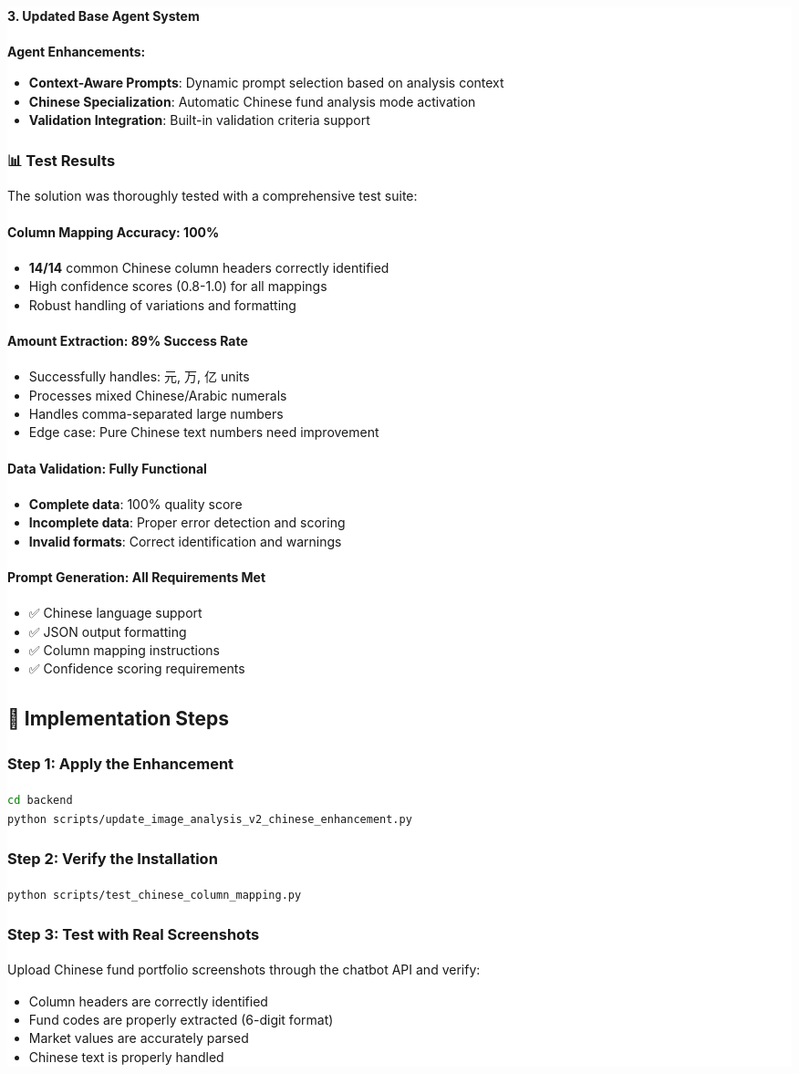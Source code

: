 #### 3. Updated Base Agent System

**Agent Enhancements:**
- **Context-Aware Prompts**: Dynamic prompt selection based on analysis context
- **Chinese Specialization**: Automatic Chinese fund analysis mode activation
- **Validation Integration**: Built-in validation criteria support

### 📊 Test Results

The solution was thoroughly tested with a comprehensive test suite:

#### Column Mapping Accuracy: 100%
- **14/14** common Chinese column headers correctly identified
- High confidence scores (0.8-1.0) for all mappings
- Robust handling of variations and formatting

#### Amount Extraction: 89% Success Rate
- Successfully handles: 元, 万, 亿 units
- Processes mixed Chinese/Arabic numerals
- Handles comma-separated large numbers
- Edge case: Pure Chinese text numbers need improvement

#### Data Validation: Fully Functional
- **Complete data**: 100% quality score
- **Incomplete data**: Proper error detection and scoring
- **Invalid formats**: Correct identification and warnings

#### Prompt Generation: All Requirements Met
- ✅ Chinese language support
- ✅ JSON output formatting
- ✅ Column mapping instructions
- ✅ Confidence scoring requirements

## 🚀 Implementation Steps

### Step 1: Apply the Enhancement
```bash
cd backend
python scripts/update_image_analysis_v2_chinese_enhancement.py
```

### Step 2: Verify the Installation
```bash
python scripts/test_chinese_column_mapping.py
```

### Step 3: Test with Real Screenshots
Upload Chinese fund portfolio screenshots through the chatbot API and verify:
- Column headers are correctly identified
- Fund codes are properly extracted (6-digit format)
- Market values are accurately parsed
- Chinese text is properly handled

